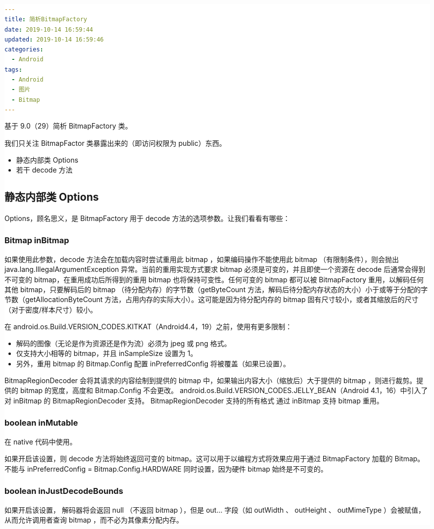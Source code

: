 ```yaml
---
title: 简析BitmapFactory
date: 2019-10-14 16:59:44
updated: 2019-10-14 16:59:46
categories:
  - Android
tags:
  - Android
  - 图片
  - Bitmap
---
```


基于 9.0（29）简析 BitmapFactory 类。

我们只关注 BitmapFactor 类暴露出来的（即访问权限为 public）东西。

- 静态内部类 Options
- 若干 decode 方法

## 静态内部类 Options

Options，顾名思义，是 BitmapFactory 用于 decode 方法的选项参数。让我们看看有哪些：

### Bitmap inBitmap

如果使用此参数，decode 方法会在加载内容时尝试重用此 bitmap ，如果编码操作不能使用此 bitmap （有限制条件），则会抛出 java.lang.IllegalArgumentException 异常。当前的重用实现方式要求 bitmap 必须是可变的，并且即使一个资源在 decode 后通常会得到不可变的 bitmap，在重用成功后所得到的重用 bitmap 也将保持可变性。任何可变的 bitmap 都可以被 BitmapFactory 重用，以解码任何其他 bitmap，只要解码后的 bitmap （待分配内存）的字节数（getByteCount 方法，解码后待分配内存状态的大小）小于或等于分配的字节数（getAllocationByteCount 方法，占用内存的实际大小）。这可能是因为待分配内存的 bitmap 固有尺寸较小，或者其缩放后的尺寸（对于密度/样本尺寸）较小。

在 android.os.Build.VERSION_CODES.KITKAT（Android4.4，19）之前，使用有更多限制：

- 解码的图像（无论是作为资源还是作为流）必须为 jpeg 或 png 格式。
- 仅支持大小相等的 bitmap，并且 inSampleSize 设置为 1。
- 另外，重用 bitmap 的 Bitmap.Config 配置 inPreferredConfig 将被覆盖（如果已设置）。

BitmapRegionDecoder 会将其请求的内容绘制到提供的 bitmap 中，如果输出内容大小（缩放后）大于提供的 bitmap ，则进行裁剪。提供的 bitmap 的宽度，高度和 Bitmap.Config 不会更改。
android.os.Build.VERSION_CODES.JELLY_BEAN（Android 4.1，16）中引入了对 inBitmap 的 BitmapRegionDecoder 支持。 BitmapRegionDecoder 支持的所有格式 通过 inBitmap 支持 bitmap 重用。

### boolean inMutable

在 native 代码中使用。

如果开启该设置，则 decode 方法将始终返回可变的 bitmap。这可以用于以编程方式将效果应用于通过 BitmapFactory 加载的 Bitmap。不能与 inPreferredConfig = Bitmap.Config.HARDWARE 同时设置，因为硬件 bitmap 始终是不可变的。

### boolean inJustDecodeBounds

如果开启该设置， 解码器将会返回 null （不返回 bitmap ），但是 out... 字段（如 outWidth 、 outHeight 、 outMimeType ）会被赋值，从而允许调用者查询 bitmap ，而不必为其像素分配内存。

